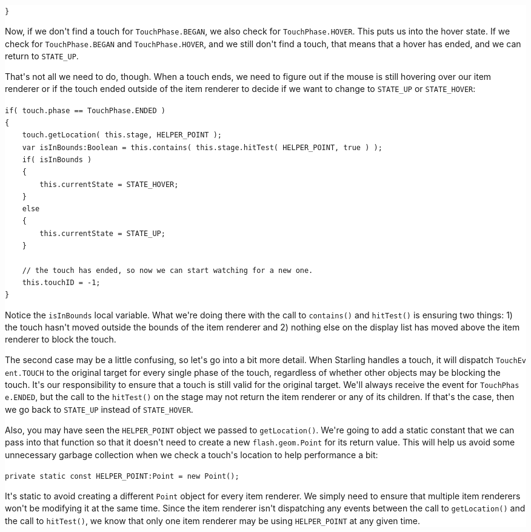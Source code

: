 ``` code
}
```

Now, if we don't find a touch for `TouchPhase.BEGAN`, we also check for `TouchPhase.HOVER`. This puts us into the hover state. If we check for `TouchPhase.BEGAN` and `TouchPhase.HOVER`, and we still don't find a touch, that means that a hover has ended, and we can return to `STATE_UP`.

That's not all we need to do, though. When a touch ends, we need to figure out if the mouse is still hovering over our item renderer or if the touch ended outside of the item renderer to decide if we want to change to `STATE_UP` or `STATE_HOVER`:

``` code
if( touch.phase == TouchPhase.ENDED )
{
    touch.getLocation( this.stage, HELPER_POINT );
    var isInBounds:Boolean = this.contains( this.stage.hitTest( HELPER_POINT, true ) );
    if( isInBounds )
    {
        this.currentState = STATE_HOVER;
    }
    else
    {
        this.currentState = STATE_UP;
    }
 
    // the touch has ended, so now we can start watching for a new one.
    this.touchID = -1;
}
```

Notice the `isInBounds` local variable. What we're doing there with the call to `contains()` and `hitTest()` is ensuring two things: 1) the touch hasn't moved outside the bounds of the item renderer and 2) nothing else on the display list has moved above the item renderer to block the touch.

The second case may be a little confusing, so let's go into a bit more detail. When Starling handles a touch, it will dispatch `TouchEvent.TOUCH` to the original target for every single phase of the touch, regardless of whether other objects may be blocking the touch. It's our responsibility to ensure that a touch is still valid for the original target. We'll always receive the event for `TouchPhase.ENDED`, but the call to the `hitTest()` on the stage may not return the item renderer or any of its children. If that's the case, then we go back to `STATE_UP` instead of `STATE_HOVER`.

Also, you may have seen the `HELPER_POINT` object we passed to `getLocation()`. We're going to add a static constant that we can pass into that function so that it doesn't need to create a new `flash.geom.Point` for its return value. This will help us avoid some unnecessary garbage collection when we check a touch's location to help performance a bit:

``` code
private static const HELPER_POINT:Point = new Point();
```

It's static to avoid creating a different `Point` object for every item renderer. We simply need to ensure that multiple item renderers won't be modifying it at the same time. Since the item renderer isn't dispatching any events between the call to `getLocation()` and the call to `hitTest()`, we know that only one item renderer may be using `HELPER_POINT` at any given time.
